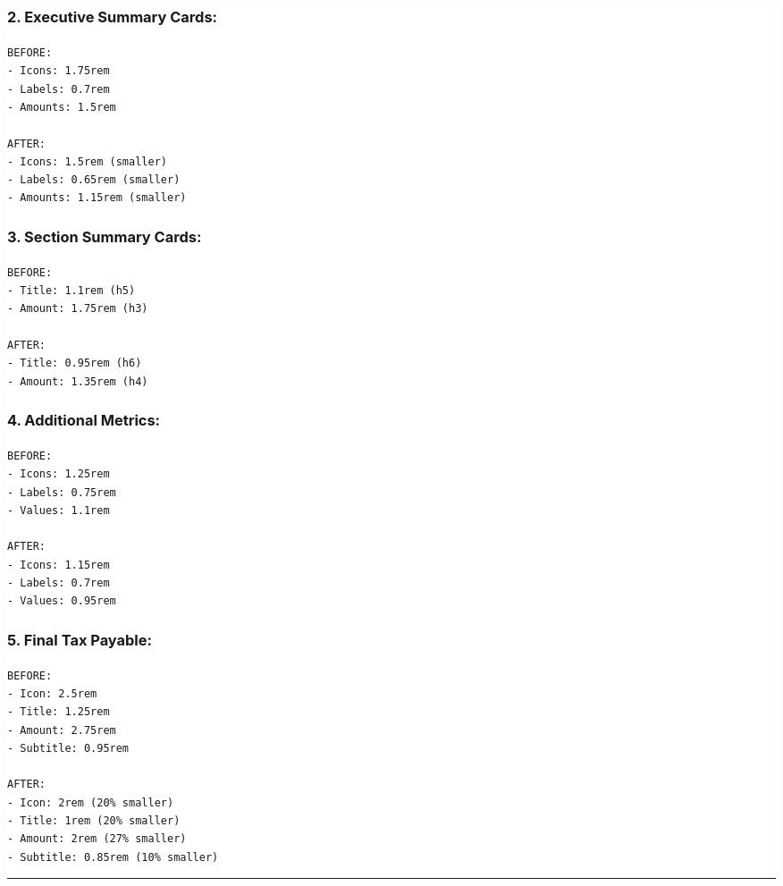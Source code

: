 ### 2. Executive Summary Cards:
```
BEFORE:
- Icons: 1.75rem
- Labels: 0.7rem
- Amounts: 1.5rem

AFTER:
- Icons: 1.5rem (smaller)
- Labels: 0.65rem (smaller)
- Amounts: 1.15rem (smaller)
```

### 3. Section Summary Cards:
```
BEFORE:
- Title: 1.1rem (h5)
- Amount: 1.75rem (h3)

AFTER:
- Title: 0.95rem (h6)
- Amount: 1.35rem (h4)
```

### 4. Additional Metrics:
```
BEFORE:
- Icons: 1.25rem
- Labels: 0.75rem
- Values: 1.1rem

AFTER:
- Icons: 1.15rem
- Labels: 0.7rem
- Values: 0.95rem
```

### 5. Final Tax Payable:
```
BEFORE:
- Icon: 2.5rem
- Title: 1.25rem
- Amount: 2.75rem
- Subtitle: 0.95rem

AFTER:
- Icon: 2rem (20% smaller)
- Title: 1rem (20% smaller)
- Amount: 2rem (27% smaller)
- Subtitle: 0.85rem (10% smaller)
```

---